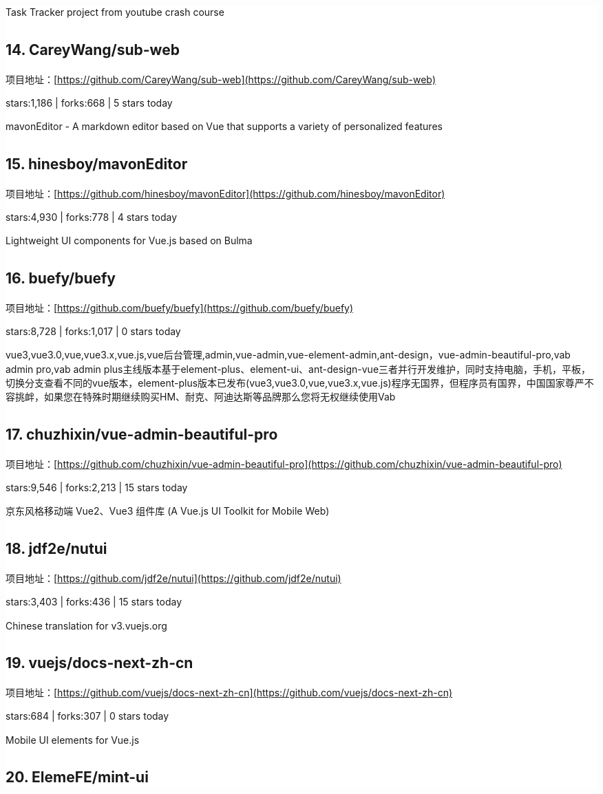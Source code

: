 Task Tracker project from youtube crash course

## 14. CareyWang/sub-web 

项目地址：[https://github.com/CareyWang/sub-web](https://github.com/CareyWang/sub-web)

stars:1,186 | forks:668 | 5 stars today 

mavonEditor - A markdown editor based on Vue that supports a variety of personalized features

## 15. hinesboy/mavonEditor 

项目地址：[https://github.com/hinesboy/mavonEditor](https://github.com/hinesboy/mavonEditor)

stars:4,930 | forks:778 | 4 stars today 

Lightweight UI components for Vue.js based on Bulma

## 16. buefy/buefy 

项目地址：[https://github.com/buefy/buefy](https://github.com/buefy/buefy)

stars:8,728 | forks:1,017 | 0 stars today 

vue3,vue3.0,vue,vue3.x,vue.js,vue后台管理,admin,vue-admin,vue-element-admin,ant-design，vue-admin-beautiful-pro,vab admin pro,vab admin plus主线版本基于element-plus、element-ui、ant-design-vue三者并行开发维护，同时支持电脑，手机，平板，切换分支查看不同的vue版本，element-plus版本已发布(vue3,vue3.0,vue,vue3.x,vue.js)程序无国界，但程序员有国界，中国国家尊严不容挑衅，如果您在特殊时期继续购买HM、耐克、阿迪达斯等品牌那么您将无权继续使用Vab

## 17. chuzhixin/vue-admin-beautiful-pro 

项目地址：[https://github.com/chuzhixin/vue-admin-beautiful-pro](https://github.com/chuzhixin/vue-admin-beautiful-pro)

stars:9,546 | forks:2,213 | 15 stars today 

京东风格移动端 Vue2、Vue3 组件库 (A Vue.js UI Toolkit for Mobile Web)

## 18. jdf2e/nutui 

项目地址：[https://github.com/jdf2e/nutui](https://github.com/jdf2e/nutui)

stars:3,403 | forks:436 | 15 stars today 

 Chinese translation for v3.vuejs.org

## 19. vuejs/docs-next-zh-cn 

项目地址：[https://github.com/vuejs/docs-next-zh-cn](https://github.com/vuejs/docs-next-zh-cn)

stars:684 | forks:307 | 0 stars today 

Mobile UI elements for Vue.js

## 20. ElemeFE/mint-ui 
